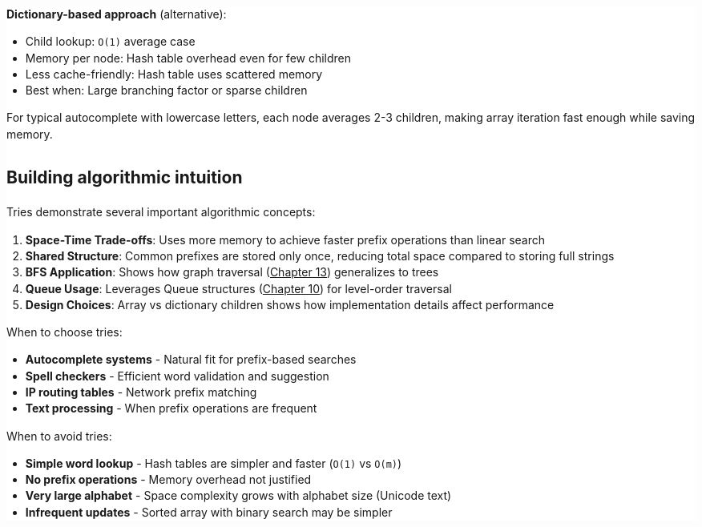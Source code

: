 **Dictionary-based approach** (alternative):
- Child lookup: `O(1)` average case
- Memory per node: Hash table overhead even for few children
- Less cache-friendly: Hash table uses scattered memory
- Best when: Large branching factor or sparse children

For typical autocomplete with lowercase letters, each node averages 2-3 children, making array iteration fast enough while saving memory.

## Building algorithmic intuition

Tries demonstrate several important algorithmic concepts:

1. **Space-Time Trade-offs**: Uses more memory to achieve faster prefix operations than linear search
2. **Shared Structure**: Common prefixes are stored only once, reducing total space compared to storing full strings
3. **BFS Application**: Shows how graph traversal ([Chapter 13](13-graphs.md)) generalizes to trees
4. **Queue Usage**: Leverages Queue structures ([Chapter 10](10-stacks-and-queues.md)) for level-order traversal
5. **Design Choices**: Array vs dictionary children shows how implementation details affect performance

When to choose tries:
- **Autocomplete systems** - Natural fit for prefix-based searches
- **Spell checkers** - Efficient word validation and suggestion
- **IP routing tables** - Network prefix matching
- **Text processing** - When prefix operations are frequent

When to avoid tries:
- **Simple word lookup** - Hash tables are simpler and faster (`O(1)` vs `O(m)`)
- **No prefix operations** - Memory overhead not justified
- **Very large alphabet** - Space complexity grows with alphabet size (Unicode text)
- **Infrequent updates** - Sorted array with binary search may be simpler
